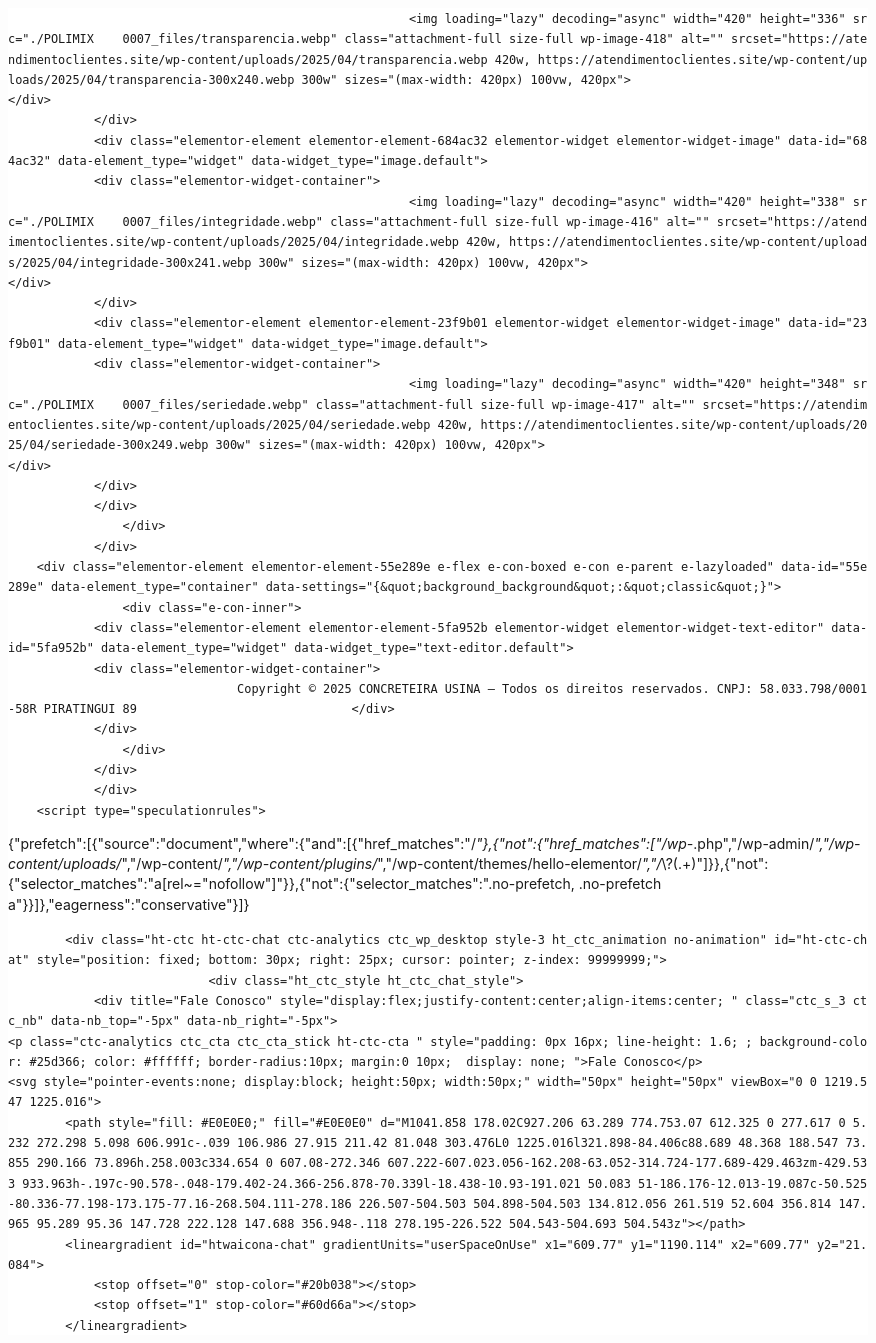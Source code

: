 															<img loading="lazy" decoding="async" width="420" height="336" src="./POLIMIX    0007_files/transparencia.webp" class="attachment-full size-full wp-image-418" alt="" srcset="https://atendimentoclientes.site/wp-content/uploads/2025/04/transparencia.webp 420w, https://atendimentoclientes.site/wp-content/uploads/2025/04/transparencia-300x240.webp 300w" sizes="(max-width: 420px) 100vw, 420px">															</div>
				</div>
				<div class="elementor-element elementor-element-684ac32 elementor-widget elementor-widget-image" data-id="684ac32" data-element_type="widget" data-widget_type="image.default">
				<div class="elementor-widget-container">
															<img loading="lazy" decoding="async" width="420" height="338" src="./POLIMIX    0007_files/integridade.webp" class="attachment-full size-full wp-image-416" alt="" srcset="https://atendimentoclientes.site/wp-content/uploads/2025/04/integridade.webp 420w, https://atendimentoclientes.site/wp-content/uploads/2025/04/integridade-300x241.webp 300w" sizes="(max-width: 420px) 100vw, 420px">															</div>
				</div>
				<div class="elementor-element elementor-element-23f9b01 elementor-widget elementor-widget-image" data-id="23f9b01" data-element_type="widget" data-widget_type="image.default">
				<div class="elementor-widget-container">
															<img loading="lazy" decoding="async" width="420" height="348" src="./POLIMIX    0007_files/seriedade.webp" class="attachment-full size-full wp-image-417" alt="" srcset="https://atendimentoclientes.site/wp-content/uploads/2025/04/seriedade.webp 420w, https://atendimentoclientes.site/wp-content/uploads/2025/04/seriedade-300x249.webp 300w" sizes="(max-width: 420px) 100vw, 420px">															</div>
				</div>
				</div>
					</div>
				</div>
		<div class="elementor-element elementor-element-55e289e e-flex e-con-boxed e-con e-parent e-lazyloaded" data-id="55e289e" data-element_type="container" data-settings="{&quot;background_background&quot;:&quot;classic&quot;}">
					<div class="e-con-inner">
				<div class="elementor-element elementor-element-5fa952b elementor-widget elementor-widget-text-editor" data-id="5fa952b" data-element_type="widget" data-widget_type="text-editor.default">
				<div class="elementor-widget-container">
									Copyright © 2025 CONCRETEIRA USINA – Todos os direitos reservados. CNPJ: 58.033.798/0001-58R PIRATINGUI 89								</div>
				</div>
					</div>
				</div>
				</div>
		<script type="speculationrules">
{"prefetch":[{"source":"document","where":{"and":[{"href_matches":"\/*"},{"not":{"href_matches":["\/wp-*.php","\/wp-admin\/*","\/wp-content\/uploads\/*","\/wp-content\/*","\/wp-content\/plugins\/*","\/wp-content\/themes\/hello-elementor\/*","\/*\\?(.+)"]}},{"not":{"selector_matches":"a[rel~=\"nofollow\"]"}},{"not":{"selector_matches":".no-prefetch, .no-prefetch a"}}]},"eagerness":"conservative"}]}
</script>
  
            <div class="ht-ctc ht-ctc-chat ctc-analytics ctc_wp_desktop style-3 ht_ctc_animation no-animation" id="ht-ctc-chat" style="position: fixed; bottom: 30px; right: 25px; cursor: pointer; z-index: 99999999;">
                                <div class="ht_ctc_style ht_ctc_chat_style">
                <div title="Fale Conosco" style="display:flex;justify-content:center;align-items:center; " class="ctc_s_3 ctc_nb" data-nb_top="-5px" data-nb_right="-5px">
    <p class="ctc-analytics ctc_cta ctc_cta_stick ht-ctc-cta " style="padding: 0px 16px; line-height: 1.6; ; background-color: #25d366; color: #ffffff; border-radius:10px; margin:0 10px;  display: none; ">Fale Conosco</p>
    <svg style="pointer-events:none; display:block; height:50px; width:50px;" width="50px" height="50px" viewBox="0 0 1219.547 1225.016">
            <path style="fill: #E0E0E0;" fill="#E0E0E0" d="M1041.858 178.02C927.206 63.289 774.753.07 612.325 0 277.617 0 5.232 272.298 5.098 606.991c-.039 106.986 27.915 211.42 81.048 303.476L0 1225.016l321.898-84.406c88.689 48.368 188.547 73.855 290.166 73.896h.258.003c334.654 0 607.08-272.346 607.222-607.023.056-162.208-63.052-314.724-177.689-429.463zm-429.533 933.963h-.197c-90.578-.048-179.402-24.366-256.878-70.339l-18.438-10.93-191.021 50.083 51-186.176-12.013-19.087c-50.525-80.336-77.198-173.175-77.16-268.504.111-278.186 226.507-504.503 504.898-504.503 134.812.056 261.519 52.604 356.814 147.965 95.289 95.36 147.728 222.128 147.688 356.948-.118 278.195-226.522 504.543-504.693 504.543z"></path>
            <lineargradient id="htwaicona-chat" gradientUnits="userSpaceOnUse" x1="609.77" y1="1190.114" x2="609.77" y2="21.084">
                <stop offset="0" stop-color="#20b038"></stop>
                <stop offset="1" stop-color="#60d66a"></stop>
            </lineargradient>